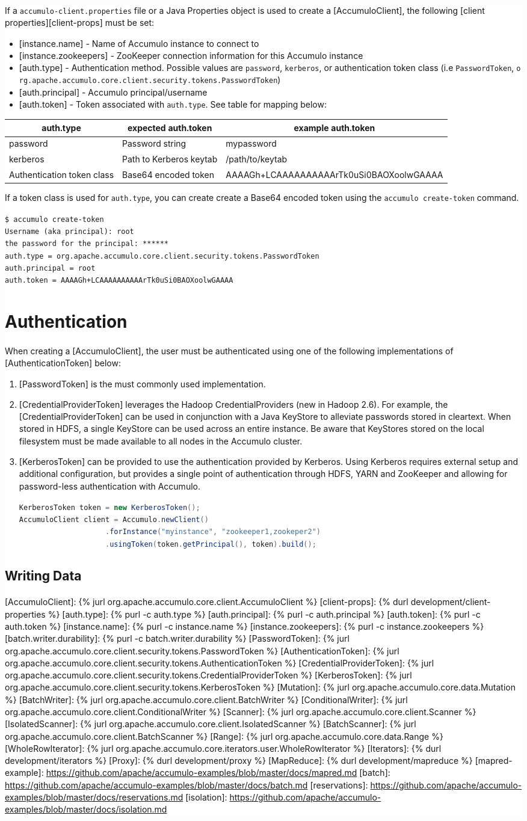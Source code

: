 If a `accumulo-client.properties` file or a Java Properties object is used to create a [AccumuloClient], the following
[client properties][client-props] must be set:

* [instance.name] - Name of Accumulo instance to connect to
* [instance.zookeepers] - ZooKeeper connection information for this Accumulo instance
* [auth.type] - Authentication method. Possible values are `password`, `kerberos`, or authentication token class (i.e `PasswordToken`, `org.apache.accumulo.core.client.security.tokens.PasswordToken`)
* [auth.principal] - Accumulo principal/username
* [auth.token] - Token associated with `auth.type`. See table for mapping below:

| auth.type       | expected auth.token     | example auth.token   |
|-----------------|-------------------------|----------------------|
| password        | Password string         | mypassword           |
| kerberos        | Path to Kerberos keytab | /path/to/keytab      |
| Authentication token class | Base64 encoded token    | AAAAGh+LCAAAAAAAAAArTk0uSi0BAOXoolwGAAAA |

If a token class is used for `auth.type`, you can create create a Base64 encoded token using the `accumulo create-token` command.

```
$ accumulo create-token
Username (aka principal): root
the password for the principal: ******
auth.type = org.apache.accumulo.core.client.security.tokens.PasswordToken
auth.principal = root
auth.token = AAAAGh+LCAAAAAAAAAArTk0uSi0BAOXoolwGAAAA
```

# Authentication

When creating a [AccumuloClient], the user must be authenticated using one of the following
implementations of [AuthenticationToken] below:

1. [PasswordToken] is the must commonly used implementation.
1. [CredentialProviderToken] leverages the Hadoop CredentialProviders (new in Hadoop 2.6).
   For example, the [CredentialProviderToken] can be used in conjunction with a Java KeyStore to
   alleviate passwords stored in cleartext. When stored in HDFS, a single KeyStore can be used across
   an entire instance. Be aware that KeyStores stored on the local filesystem must be made available
   to all nodes in the Accumulo cluster.
1. [KerberosToken] can be provided to use the authentication provided by Kerberos. Using Kerberos
   requires external setup and additional configuration, but provides a single point of authentication
   through HDFS, YARN and ZooKeeper and allowing for password-less authentication with Accumulo.

    ```java
    KerberosToken token = new KerberosToken();
    AccumuloClient client = Accumulo.newClient()
                        .forInstance("myinstance", "zookeeper1,zookeper2")
                        .usingToken(token.getPrincipal(), token).build();
    ```

## Writing Data


[AccumuloClient]: {% jurl org.apache.accumulo.core.client.AccumuloClient %}
[client-props]: {% durl development/client-properties %}
[auth.type]: {% purl -c auth.type %}
[auth.principal]: {% purl -c auth.principal %}
[auth.token]: {% purl -c auth.token %}
[instance.name]: {% purl -c instance.name %}
[instance.zookeepers]: {% purl -c instance.zookeepers %}
[batch.writer.durability]: {% purl -c batch.writer.durability %}
[PasswordToken]: {% jurl org.apache.accumulo.core.client.security.tokens.PasswordToken %}
[AuthenticationToken]: {% jurl org.apache.accumulo.core.client.security.tokens.AuthenticationToken %}
[CredentialProviderToken]: {% jurl org.apache.accumulo.core.client.security.tokens.CredentialProviderToken %}
[KerberosToken]: {% jurl org.apache.accumulo.core.client.security.tokens.KerberosToken %}
[Mutation]: {% jurl org.apache.accumulo.core.data.Mutation %}
[BatchWriter]: {% jurl org.apache.accumulo.core.client.BatchWriter %}
[ConditionalWriter]: {% jurl org.apache.accumulo.core.client.ConditionalWriter %}
[Scanner]: {% jurl org.apache.accumulo.core.client.Scanner %}
[IsolatedScanner]: {% jurl org.apache.accumulo.core.client.IsolatedScanner %}
[BatchScanner]: {% jurl org.apache.accumulo.core.client.BatchScanner %}
[Range]: {% jurl org.apache.accumulo.core.data.Range %}
[WholeRowIterator]: {% jurl org.apache.accumulo.core.iterators.user.WholeRowIterator %}
[Iterators]: {% durl development/iterators %}
[Proxy]: {% durl development/proxy %}
[MapReduce]: {% durl development/mapreduce %}
[mapred-example]: https://github.com/apache/accumulo-examples/blob/master/docs/mapred.md
[batch]: https://github.com/apache/accumulo-examples/blob/master/docs/batch.md
[reservations]: https://github.com/apache/accumulo-examples/blob/master/docs/reservations.md
[isolation]: https://github.com/apache/accumulo-examples/blob/master/docs/isolation.md